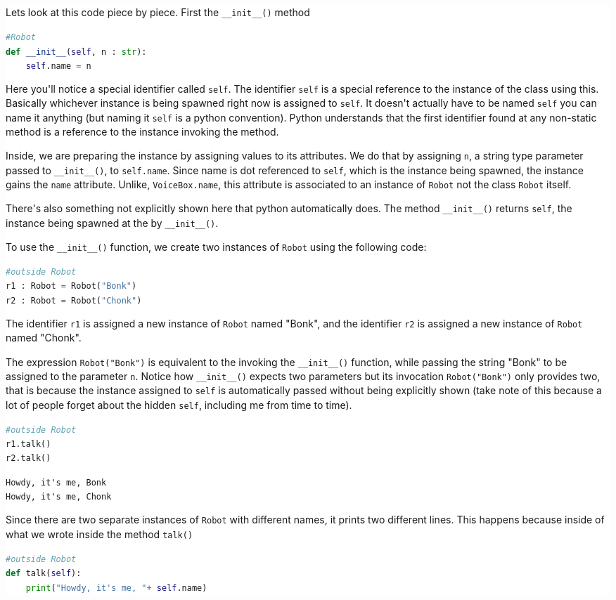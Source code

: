 Lets look at this code piece by piece. First the `__init__()` method

```python
#Robot
def __init__(self, n : str):
	self.name = n
```

Here you'll notice a special identifier called `self`.  The identifier `self` is a special reference to the instance of the class using this. Basically whichever instance is being spawned right now is assigned to `self`. It doesn't actually have to be named `self` you can name it anything (but naming it `self` is a python convention). Python understands that the first identifier found at any non-static method is a reference to the instance invoking the method. 

Inside, we are preparing the instance by assigning values to its attributes. We do that by assigning `n`, a string type parameter passed to `__init__()`, to `self.name`. Since name is dot referenced to `self`, which is the instance being spawned, the instance gains the `name` attribute. Unlike, `VoiceBox.name`, this attribute is associated to an instance of `Robot` not the class `Robot` itself.

There's also something not explicitly shown here that python automatically does. The method `__init__()` returns `self`, the instance being spawned at the by `__init__()`.

To use the `__init__()` function, we create two instances of `Robot` using the following code:

```python
#outside Robot
r1 : Robot = Robot("Bonk")
r2 : Robot = Robot("Chonk")
```

The identifier `r1` is assigned a new instance of `Robot` named "Bonk", and the identifier `r2` is assigned a new instance of `Robot` named "Chonk". 

The expression `Robot("Bonk")` is equivalent to the invoking the `__init__()` function, while passing the string "Bonk" to be assigned to the parameter `n`. Notice how `__init__()` expects two parameters but its invocation `Robot("Bonk")` only provides two, that is because the instance assigned to `self` is automatically passed without being explicitly shown (take note of this because a lot of people forget about the hidden `self`, including me from time to time).

```python
#outside Robot
r1.talk()
r2.talk()
```

```
Howdy, it's me, Bonk
Howdy, it's me, Chonk
```

Since there are two separate instances of `Robot` with different names, it prints two different lines. This happens because inside of what we wrote inside the method `talk()`

```python
#outside Robot
def talk(self):
	print("Howdy, it's me, "+ self.name)
```
